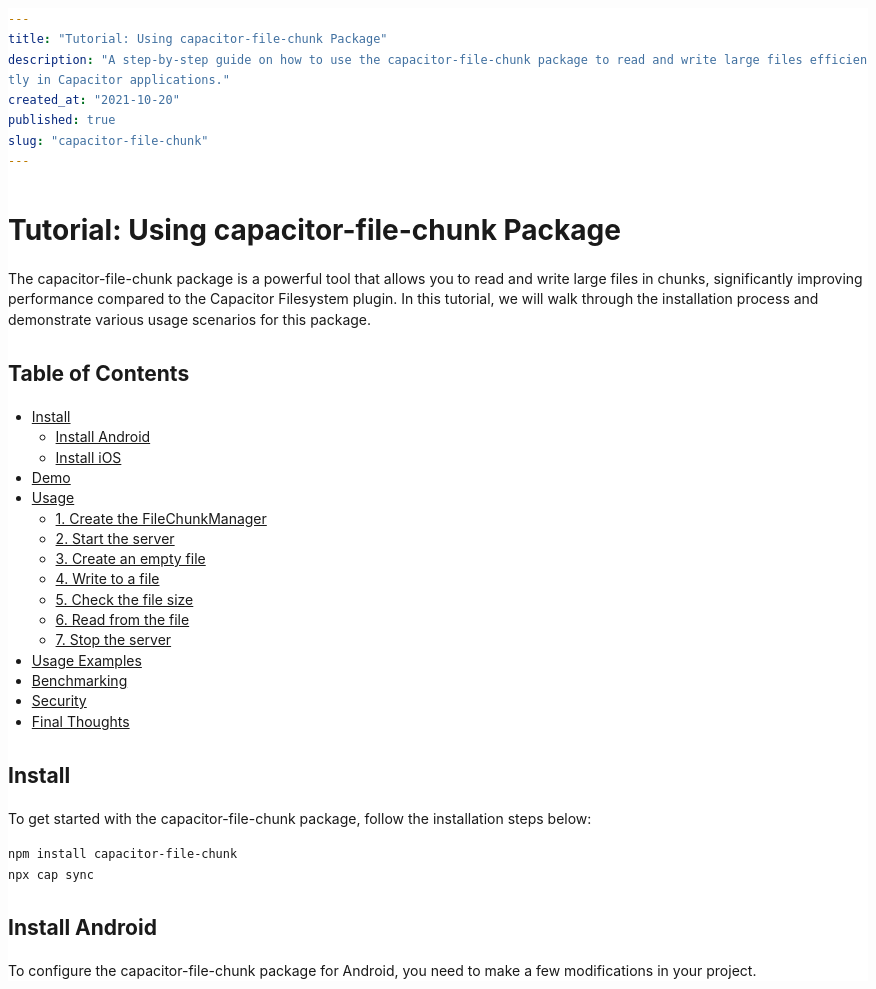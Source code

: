 ```yaml
---
title: "Tutorial: Using capacitor-file-chunk Package"
description: "A step-by-step guide on how to use the capacitor-file-chunk package to read and write large files efficiently in Capacitor applications."
created_at: "2021-10-20"
published: true
slug: "capacitor-file-chunk"
---
```


# Tutorial: Using capacitor-file-chunk Package

The capacitor-file-chunk package is a powerful tool that allows you to read and write large files in chunks, significantly improving performance compared to the Capacitor Filesystem plugin. In this tutorial, we will walk through the installation process and demonstrate various usage scenarios for this package.

## Table of Contents

- [Install](#install)
  - [Install Android](#install-android)
  - [Install iOS](#install-ios)
- [Demo](#demo)
- [Usage](#usage)
  - [1. Create the FileChunkManager](#1-create-the-filechunkmanager)
  - [2. Start the server](#2-start-the-server)
  - [3. Create an empty file](#3-create-an-empty-file)
  - [4. Write to a file](#4-write-to-a-file)
  - [5. Check the file size](#5-check-the-file-size)
  - [6. Read from the file](#6-read-from-the-file)
  - [7. Stop the server](#7-stop-the-server)
- [Usage Examples](#usage-examples)
- [Benchmarking](#benchmarking)
- [Security](#security)
- [Final Thoughts](#final-thoughts)

## Install

To get started with the capacitor-file-chunk package, follow the installation steps below:

```bash
npm install capacitor-file-chunk
npx cap sync
```

## Install Android

To configure the capacitor-file-chunk package for Android, you need to make a few modifications in your project.
